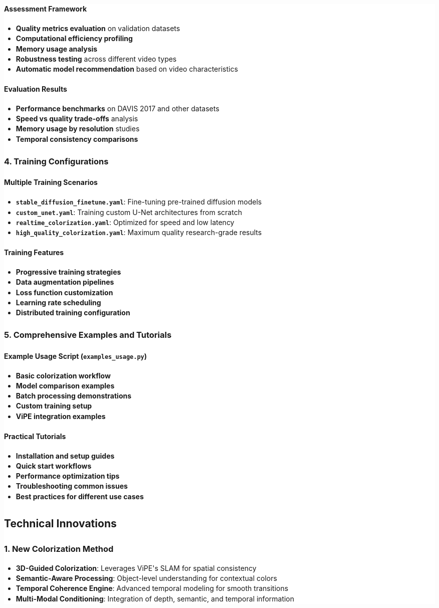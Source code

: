 #### Assessment Framework
- **Quality metrics evaluation** on validation datasets
- **Computational efficiency profiling**
- **Memory usage analysis**
- **Robustness testing** across different video types
- **Automatic model recommendation** based on video characteristics

#### Evaluation Results
- **Performance benchmarks** on DAVIS 2017 and other datasets
- **Speed vs quality trade-offs** analysis
- **Memory usage by resolution** studies
- **Temporal consistency comparisons**

### 4. Training Configurations

#### Multiple Training Scenarios
- **`stable_diffusion_finetune.yaml`**: Fine-tuning pre-trained diffusion models
- **`custom_unet.yaml`**: Training custom U-Net architectures from scratch
- **`realtime_colorization.yaml`**: Optimized for speed and low latency
- **`high_quality_colorization.yaml`**: Maximum quality research-grade results

#### Training Features
- **Progressive training strategies**
- **Data augmentation pipelines**
- **Loss function customization**
- **Learning rate scheduling**
- **Distributed training configuration**

### 5. Comprehensive Examples and Tutorials

#### Example Usage Script (`examples_usage.py`)
- **Basic colorization workflow**
- **Model comparison examples**
- **Batch processing demonstrations**
- **Custom training setup**
- **ViPE integration examples**

#### Practical Tutorials
- **Installation and setup guides**
- **Quick start workflows**
- **Performance optimization tips**
- **Troubleshooting common issues**
- **Best practices for different use cases**

## Technical Innovations

### 1. New Colorization Method
- **3D-Guided Colorization**: Leverages ViPE's SLAM for spatial consistency
- **Semantic-Aware Processing**: Object-level understanding for contextual colors
- **Temporal Coherence Engine**: Advanced temporal modeling for smooth transitions
- **Multi-Modal Conditioning**: Integration of depth, semantic, and temporal information
